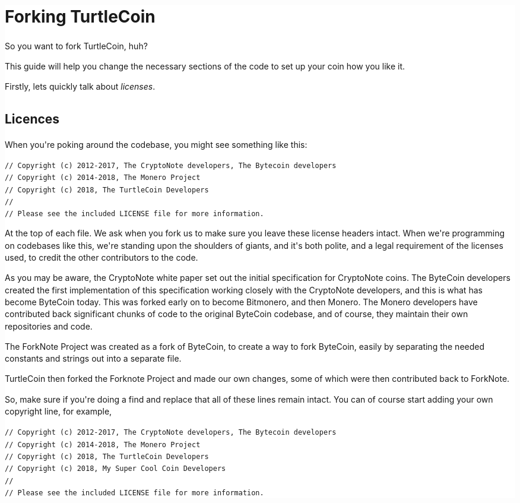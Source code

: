 # Forking TurtleCoin


So you want to fork TurtleCoin, huh?

This guide will help you change the necessary sections of the code to set up your coin how you like it.

Firstly, lets quickly talk about *licenses*.

## Licences

When you're poking around the codebase, you might see something like this:

```
// Copyright (c) 2012-2017, The CryptoNote developers, The Bytecoin developers
// Copyright (c) 2014-2018, The Monero Project
// Copyright (c) 2018, The TurtleCoin Developers
// 
// Please see the included LICENSE file for more information.
```

At the top of each file. We ask when you fork us to make sure you leave these license headers intact.
When we're programming on codebases like this, we're standing upon the shoulders of giants,
and it's both polite, and a legal requirement of the licenses used, to credit the other contributors to the code.

As you may be aware, the CryptoNote white paper set out the initial specification for CryptoNote coins.
The ByteCoin developers created the first implementation of this specification working closely with the CryptoNote developers,
and this is what has become ByteCoin today.
This was forked early on to become Bitmonero, and then Monero.
The Monero developers have contributed back significant chunks of code to the original ByteCoin codebase,
and of course, they maintain their own repositories and code.

The ForkNote Project was created as a fork of ByteCoin, to create a way to fork ByteCoin, easily
by separating the needed constants and strings out into a separate file.

TurtleCoin then forked the Forknote Project and made our own changes, some of which were then contributed back to ForkNote.

So, make sure if you're doing a find and replace that all of these lines remain intact.
You can of course start adding your own copyright line, for example,

```
// Copyright (c) 2012-2017, The CryptoNote developers, The Bytecoin developers
// Copyright (c) 2014-2018, The Monero Project
// Copyright (c) 2018, The TurtleCoin Developers
// Copyright (c) 2018, My Super Cool Coin Developers
// 
// Please see the included LICENSE file for more information.
```

